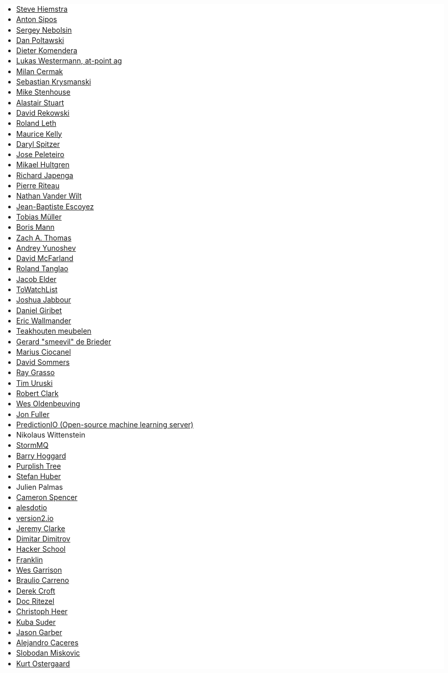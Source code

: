 * [Steve Hiemstra](https://www.speg.com/)
* [Anton Sipos](http://www.softwarefuturism.com)
* [Sergey Nebolsin](http://fedot.com)
* [Dan Poltawski](http://blog.danpoltawski.co.uk)
* [Dieter Komendera](https://www.komendera.com/)
* [Lukas Westermann, at-point ag](https://at-point.ch/)
* [Milan Cermak](http://milancermak.com)
* [Sebastian Krysmanski](https://manski.net/)
* [Mike Stenhouse](https://mikesten.com/)
* [Alastair Stuart](https://eurotalk.com/)
* [David Rekowski](https://rekowski.info/)
* [Roland Leth](https://rolandleth.com/)
* [Maurice Kelly](https://blog.chatswood.org.uk/)
* [Daryl Spitzer](https://twitter.com/yacitus)
* [Jose Peleteiro](https://peleteiro.net/)
* [Mikael Hultgren](https://www.artsoftheinsane.com/)
* [Richard Japenga](http://japenga.eu)
* [Pierre Riteau](https://github.com/priteau)
* [Nathan Vander Wilt](http://exts.ch)
* [Jean-Baptiste Escoyez](https://www.inspirationfactory.be/)
* [Tobias Müller](https://www.twam.info/)
* [Boris Mann](https://www.bmannconsulting.com/)
* [Zach A. Thomas](https://github.com/zathomas)
* [Andrey Yunoshev](http://yunoshev.ru)
* [David McFarland](http://www.dcmcfarland.com)
* [Roland Tanglao](http://rolandtanglao.com)
* [Jacob Elder](https://jacobelder.com/)
* [ToWatchList](https://towatchlist.com/)
* [Joshua Jabbour](https://about.me/joshuajabbour)
* [Daniel Giribet](http://dani.calidos.com)
* [Eric Wallmander](https://wallmander.net/)
* [Teakhouten meubelen](http://teakmeubelen.nl/)
* [Gerard "smeevil" de Brieder](https://www.govannon.nl/)
* [Marius Ciocanel](http://mariusciocanel.com)
* [David Sommers](https://davidsommers.com/)
* [Ray Grasso](https://raygrasso.com/)
* [Tim Uruski](http://tim.uruski.name)
* [Robert Clark](https://touchtechlabs.com/)
* [Wes Oldenbeuving](https://narnach.com/)
* [Jon Fuller](http://erg7.com)
* [PredictionIO (Open-source machine learning server)](https://prediction.io/)
* Nikolaus Wittenstein
* [StormMQ](http://stormmq.com/)
* [Barry Hoggard](http://www.tristanmedia.com/)
* [Purplish Tree](http://PurplishTree.com)
* [Stefan Huber](http://signalwerk.ch/)
* Julien Palmas
* [Cameron Spencer](https://eusonic.com/)
* [alesdotio](https://github.com/alesdotio)
* [version2.io](http://version2.io)
* [Jeremy Clarke](http://jeremyclarke.org)
* [Dimitar Dimitrov](https://ddimitrov.name/)
* [Hacker School](https://www.hackerschool.com/)
* [Franklin](https://frankl.in/)
* [Wes Garrison](http://databasically.com)
* [Braulio Carreno](https://carreno.me/)
* [Derek Croft](https://www.kiindly.com/)
* [Doc Ritezel](http://ritezel.com)
* [Christoph Heer](http://christophheer.me)
* [Kuba Suder](https://mackuba.eu/)
* [Jason Garber](https://sixtwothree.org/)
* [Alejandro Caceres](http://punkspider.hyperiongray.com)
* [Slobodan Miskovic](https://miskovic.ca/)
* [Kurt Ostergaard](https://KurtOstergaard.com/)